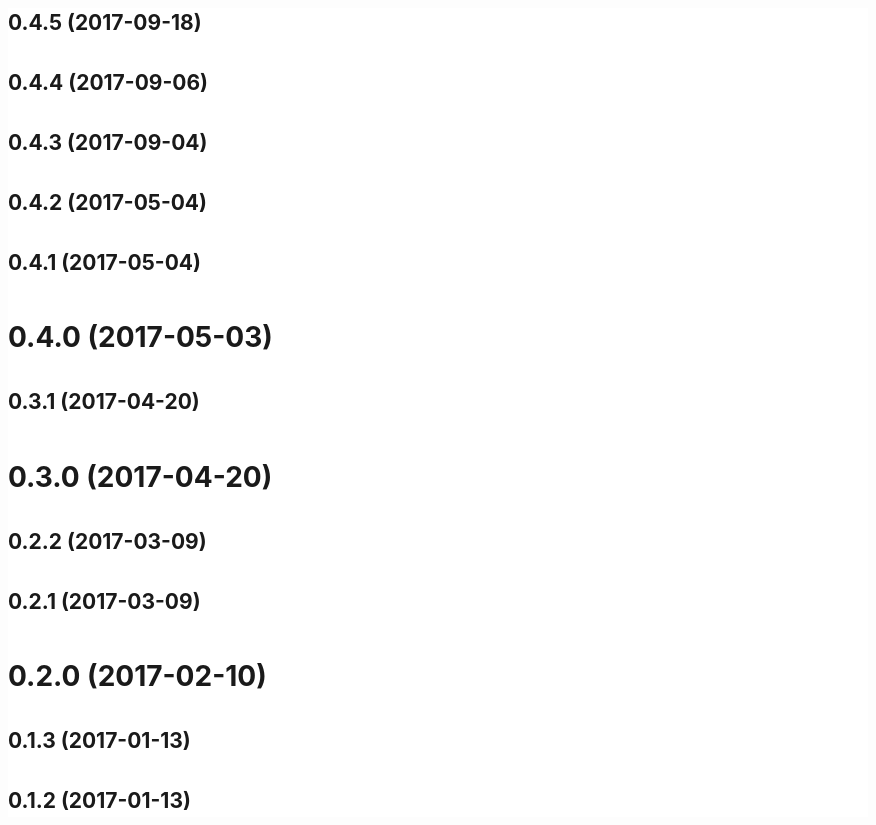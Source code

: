 

## 0.4.5 (2017-09-18)



## 0.4.4 (2017-09-06)



## 0.4.3 (2017-09-04)



## 0.4.2 (2017-05-04)



## 0.4.1 (2017-05-04)



# 0.4.0 (2017-05-03)



## 0.3.1 (2017-04-20)



# 0.3.0 (2017-04-20)



## 0.2.2 (2017-03-09)



## 0.2.1 (2017-03-09)



# 0.2.0 (2017-02-10)



## 0.1.3 (2017-01-13)



## 0.1.2 (2017-01-13)


